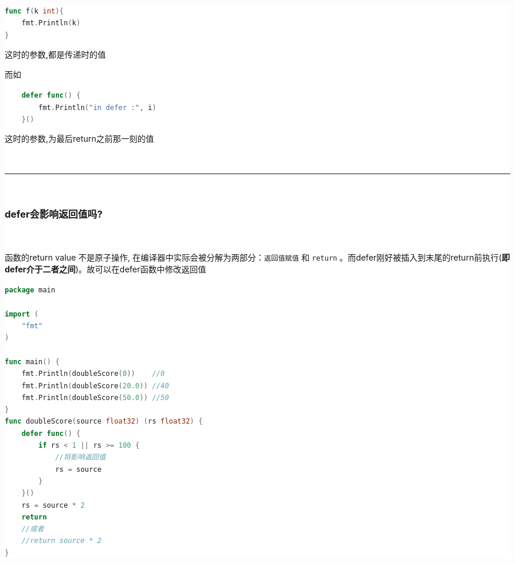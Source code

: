 ```go
func f(k int){
	fmt.Println(k)
}
```

这时的参数,都是传递时的值
<br>

而如

```go
	defer func() {
		fmt.Println("in defer :", i)
    }()
```
这时的参数,为最后return之前那一刻的值


<br>

---

<br>


### defer会影响返回值吗?


<br>




函数的return value 不是原子操作, 在编译器中实际会被分解为两部分：`返回值赋值` 和 `return` 。而defer刚好被插入到末尾的return前执行(**即defer介于二者之间**)。故可以在defer函数中修改返回值



```go
package main

import (
	"fmt"
)

func main() {
	fmt.Println(doubleScore(0))    //0
	fmt.Println(doubleScore(20.0)) //40
	fmt.Println(doubleScore(50.0)) //50
}
func doubleScore(source float32) (rs float32) {
	defer func() {
		if rs < 1 || rs >= 100 {
			//将影响返回值
			rs = source
		}
	}()
	rs = source * 2
	return
	//或者
	//return source * 2
}
```
